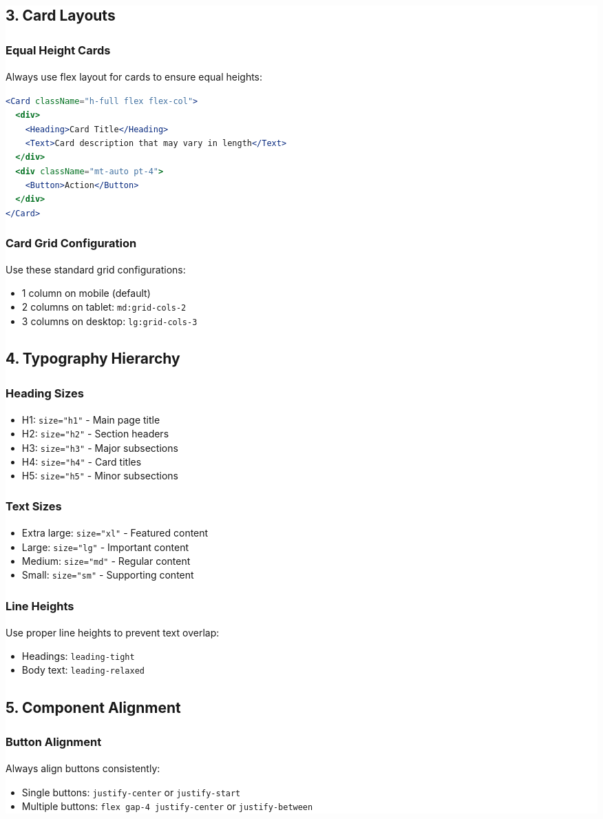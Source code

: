 ## 3. Card Layouts

### Equal Height Cards
Always use flex layout for cards to ensure equal heights:
```jsx
<Card className="h-full flex flex-col">
  <div>
    <Heading>Card Title</Heading>
    <Text>Card description that may vary in length</Text>
  </div>
  <div className="mt-auto pt-4">
    <Button>Action</Button>
  </div>
</Card>
```

### Card Grid Configuration
Use these standard grid configurations:
- 1 column on mobile (default)
- 2 columns on tablet: `md:grid-cols-2`
- 3 columns on desktop: `lg:grid-cols-3`

## 4. Typography Hierarchy

### Heading Sizes
- H1: `size="h1"` - Main page title
- H2: `size="h2"` - Section headers
- H3: `size="h3"` - Major subsections
- H4: `size="h4"` - Card titles
- H5: `size="h5"` - Minor subsections

### Text Sizes
- Extra large: `size="xl"` - Featured content
- Large: `size="lg"` - Important content
- Medium: `size="md"` - Regular content
- Small: `size="sm"` - Supporting content

### Line Heights
Use proper line heights to prevent text overlap:
- Headings: `leading-tight`
- Body text: `leading-relaxed`

## 5. Component Alignment

### Button Alignment
Always align buttons consistently:
- Single buttons: `justify-center` or `justify-start`
- Multiple buttons: `flex gap-4 justify-center` or `justify-between`
